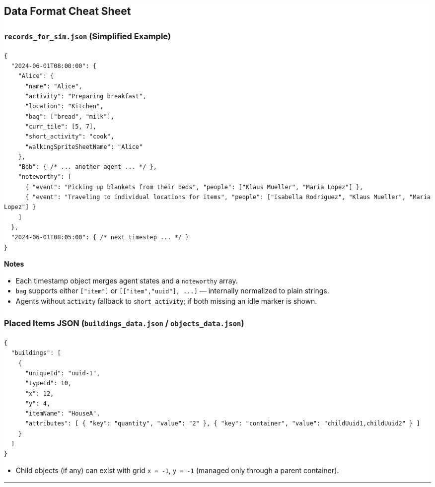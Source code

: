 
## Data Format Cheat Sheet

### `records_for_sim.json` (Simplified Example)

```jsonc
{
  "2024-06-01T08:00:00": {
    "Alice": {
      "name": "Alice",
      "activity": "Preparing breakfast",
      "location": "Kitchen",
      "bag": ["bread", "milk"],
      "curr_tile": [5, 7],
      "short_activity": "cook",
      "walkingSpriteSheetName": "Alice"
    },
    "Bob": { /* ... another agent ... */ },
    "noteworthy": [
      { "event": "Picking up blankets from their beds", "people": ["Klaus Mueller", "Maria Lopez"] },
      { "event": "Traveling to individual locations for items", "people": ["Isabella Rodriguez", "Klaus Mueller", "Maria Lopez"] }
    ]
  },
  "2024-06-01T08:05:00": { /* next timestep ... */ }
}
```

**Notes**

- Each timestamp object merges agent states and a `noteworthy` array.
- `bag` supports either `["item"]` or `[["item","uuid"], ...]` — internally normalized to plain strings.
- Agents without `activity` fallback to `short_activity`; if both missing an idle marker is shown.

### Placed Items JSON (`buildings_data.json` / `objects_data.json`)

```jsonc
{
  "buildings": [
    {
      "uniqueId": "uuid-1",
      "typeId": 10,
      "x": 12,
      "y": 4,
      "itemName": "HouseA",
      "attributes": [ { "key": "quantity", "value": "2" }, { "key": "container", "value": "childUuid1,childUuid2" } ]
    }
  ]
}
```

- Child objects (if any) can exist with grid `x = -1`, `y = -1` (managed only through a parent container).

---



